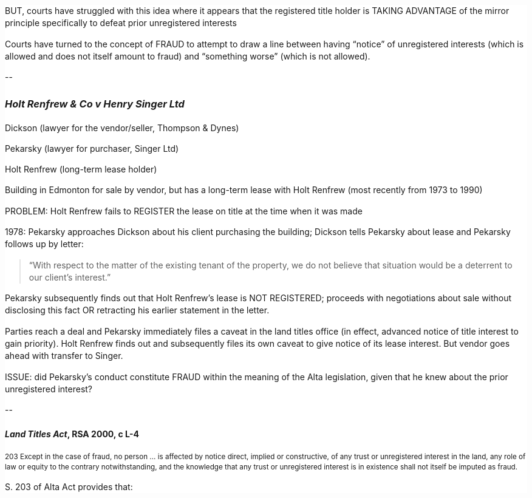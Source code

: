 BUT, courts have struggled with this idea where it appears that the registered title holder is TAKING ADVANTAGE of the mirror principle specifically to defeat prior unregistered interests

Courts have turned to the concept of FRAUD to attempt to draw a line between having “notice” of unregistered interests (which is allowed and does not itself amount to fraud) and “something worse” (which is not allowed).

</aside>

--

### *Holt Renfrew & Co v Henry Singer Ltd*

<aside class="notes">

Dickson (lawyer for the vendor/seller, Thompson & Dynes)

Pekarsky (lawyer for purchaser, Singer Ltd)

Holt Renfrew (long-term lease holder)

Building in Edmonton for sale by vendor, but has a long-term lease with Holt Renfrew (most recently from 1973 to 1990)

PROBLEM: Holt Renfrew fails to REGISTER the lease on title at the time when it was made

1978: Pekarsky approaches Dickson about his client purchasing the building; Dickson tells Pekarsky about lease and Pekarsky follows up by letter:

> “With respect to the matter of the existing tenant of the property, we do not believe that situation would be a deterrent to our client’s interest.”

Pekarsky subsequently finds out that Holt Renfrew’s lease is NOT REGISTERED; proceeds with negotiations about sale without disclosing this fact OR retracting his earlier statement in the letter.

Parties reach a deal and Pekarsky immediately files a caveat in the land titles office (in effect, advanced notice of title interest to gain priority). Holt Renfrew finds out and subsequently files its own caveat to give notice of its lease interest. But vendor goes ahead with transfer to Singer.

ISSUE: did Pekarsky’s conduct constitute FRAUD within the meaning of the Alta legislation, given that he knew about the prior unregistered interest?

</aside>

--

#### *Land Titles Act*, RSA 2000, c L-4

<small style="text-align: left;">

203 Except in the case of fraud, no person ... is affected by notice direct, implied or constructive, of any trust or unregistered interest in the land, any role of law or equity to the contrary notwithstanding, and the knowledge that any trust or unregistered interest is in existence shall not itself be imputed as fraud.

</small>

<aside class="notes">

S. 203 of Alta Act provides that:
